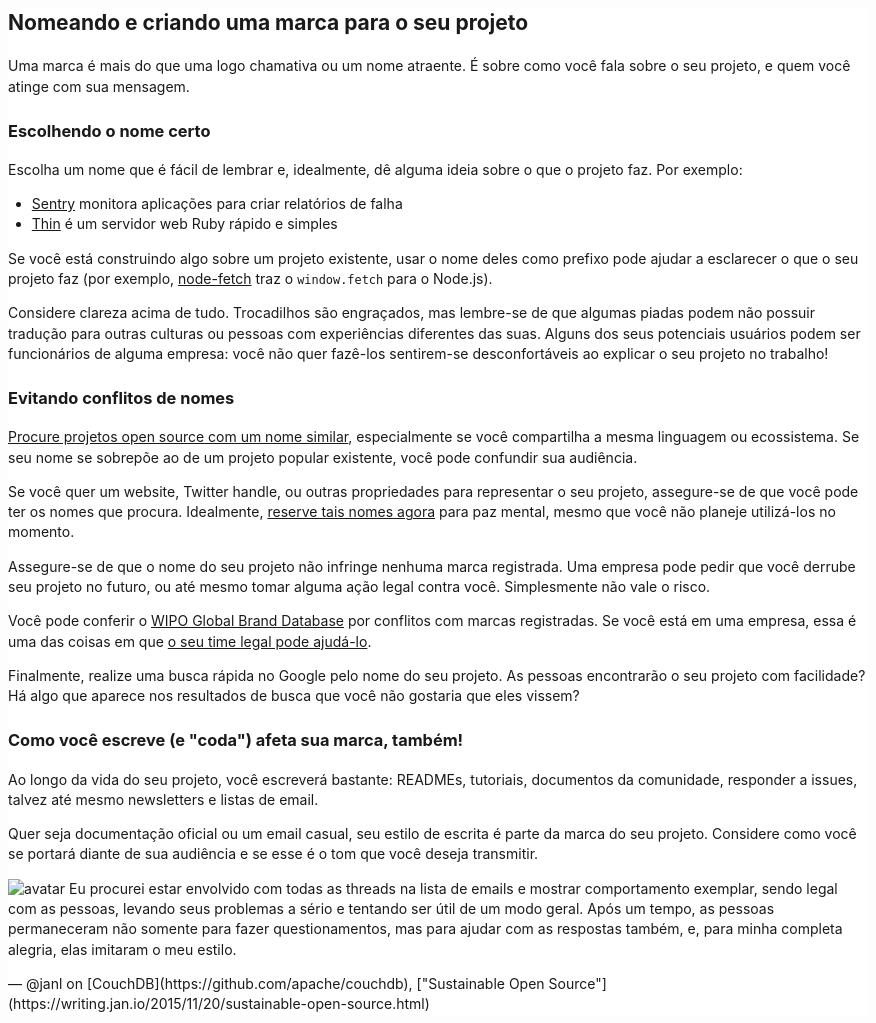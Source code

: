 ## Nomeando e criando uma marca para o seu projeto

Uma marca é mais do que uma logo chamativa ou um nome atraente. É sobre como você fala sobre o seu projeto, e quem você atinge com sua mensagem.

### Escolhendo o nome certo

Escolha um nome que é fácil de lembrar e, idealmente, dê alguma ideia sobre o que o projeto faz. Por exemplo:

* [Sentry](https://github.com/getsentry/sentry) monitora aplicações para criar relatórios de falha
* [Thin](https://github.com/macournoyer/thin) é um servidor web Ruby rápido e simples

Se você está construindo algo sobre um projeto existente, usar o nome deles como prefixo pode ajudar a esclarecer o que o seu projeto faz (por exemplo, [node-fetch](https://github.com/bitinn/node-fetch) traz o `window.fetch` para o Node.js).

Considere clareza acima de tudo. Trocadilhos são engraçados, mas lembre-se de que algumas piadas podem não possuir tradução para outras culturas ou pessoas com experiências diferentes das suas. Alguns dos seus potenciais usuários podem ser funcionários de alguma empresa: você não quer fazê-los sentirem-se desconfortáveis ao explicar o seu projeto no trabalho!

### Evitando conflitos de nomes

[Procure projetos open source com um nome similar](http://ivantomic.com/projects/ospnc/), especialmente se você compartilha a mesma linguagem ou ecossistema. Se seu nome se sobrepõe ao de um projeto popular existente, você pode confundir sua audiência.

Se você quer um website, Twitter handle, ou outras propriedades para representar o seu projeto, assegure-se de que você pode ter os nomes que procura. Idealmente, [reserve tais nomes agora](https://instantdomainsearch.com/) para paz mental, mesmo que você não planeje utilizá-los no momento.

Assegure-se de que o nome do seu projeto não infringe nenhuma marca registrada. Uma empresa pode pedir que você derrube seu projeto no futuro, ou até mesmo tomar alguma ação legal contra você. Simplesmente não vale o risco.

Você pode conferir o [WIPO Global Brand Database](http://www.wipo.int/branddb/en/) por conflitos com marcas registradas. Se você está em uma empresa, essa é uma das coisas em que [o seu time legal pode ajudá-lo](../legal/).

Finalmente, realize uma busca rápida no Google pelo nome do seu projeto. As pessoas encontrarão o seu projeto com facilidade? Há algo que aparece nos resultados de busca que você não gostaria que eles vissem?

### Como você escreve (e "coda") afeta sua marca, também!

Ao longo da vida do seu projeto, você escreverá bastante: READMEs, tutoriais, documentos da comunidade, responder a issues, talvez até mesmo newsletters e listas de email.

Quer seja documentação oficial ou um email casual, seu estilo de escrita é parte da marca do seu projeto. Considere como você se portará diante de sua audiência e se esse é o tom que você deseja transmitir.

<aside markdown="1" class="pquote">
  <img src="https://avatars.githubusercontent.com/janl?s=180" class="pquote-avatar" alt="avatar">
  Eu procurei estar envolvido com todas as threads na lista de emails e mostrar comportamento exemplar, sendo legal com as pessoas, levando seus problemas a sério e tentando ser útil de um modo geral. Após um tempo, as pessoas permaneceram não somente para fazer questionamentos, mas para ajudar com as respostas também, e, para minha completa alegria, elas imitaram o meu estilo.
  <p markdown="1" class="pquote-credit">
— @janl on [CouchDB](https://github.com/apache/couchdb), ["Sustainable Open Source"](https://writing.jan.io/2015/11/20/sustainable-open-source.html)
  </p>
</aside>
